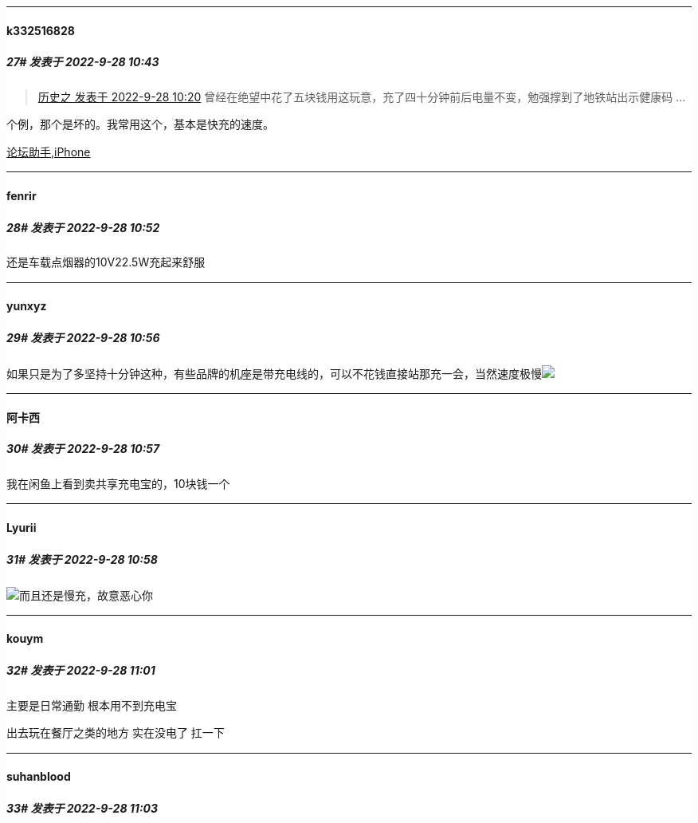 *****

####  k332516828  
##### 27#       发表于 2022-9-28 10:43

<blockquote><a href="httphttps://bbs.saraba1st.com/2b/forum.php?mod=redirect&amp;goto=findpost&amp;pid=57680456&amp;ptid=2097065" target="_blank">历史之 发表于 2022-9-28 10:20</a>
曾经在绝望中花了五块钱用这玩意，充了四十分钟前后电量不变，勉强撑到了地铁站出示健康码 ...</blockquote>
个例，那个是坏的。我常用这个，基本是快充的速度。

[论坛助手,iPhone](https://bbs.saraba1st.com/2b/forum.php?mod=viewthread&amp;tid=2029836)

*****

####  fenrir  
##### 28#       发表于 2022-9-28 10:52

还是车载点烟器的10V22.5W充起来舒服

*****

####  yunxyz  
##### 29#       发表于 2022-9-28 10:56

如果只是为了多坚持十分钟这种，有些品牌的机座是带充电线的，可以不花钱直接站那充一会，当然速度极慢<img src="https://static.saraba1st.com/image/smiley/face2017/065.png" referrerpolicy="no-referrer">

*****

####  阿卡西  
##### 30#       发表于 2022-9-28 10:57

我在闲鱼上看到卖共享充电宝的，10块钱一个



*****

####  Lyurii  
##### 31#       发表于 2022-9-28 10:58

<img src="https://static.saraba1st.com/image/smiley/face2017/067.png" referrerpolicy="no-referrer">而且还是慢充，故意恶心你

*****

####  kouym  
##### 32#       发表于 2022-9-28 11:01

主要是日常通勤 根本用不到充电宝 

出去玩在餐厅之类的地方 实在没电了 扛一下

*****

####  suhanblood  
##### 33#       发表于 2022-9-28 11:03

